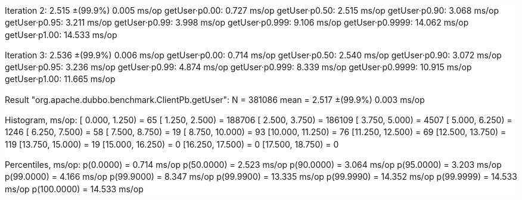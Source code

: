 Iteration   2: 2.515 ±(99.9%) 0.005 ms/op
                 getUser·p0.00:   0.727 ms/op
                 getUser·p0.50:   2.515 ms/op
                 getUser·p0.90:   3.068 ms/op
                 getUser·p0.95:   3.211 ms/op
                 getUser·p0.99:   3.998 ms/op
                 getUser·p0.999:  9.106 ms/op
                 getUser·p0.9999: 14.062 ms/op
                 getUser·p1.00:   14.533 ms/op

Iteration   3: 2.536 ±(99.9%) 0.006 ms/op
                 getUser·p0.00:   0.714 ms/op
                 getUser·p0.50:   2.540 ms/op
                 getUser·p0.90:   3.072 ms/op
                 getUser·p0.95:   3.236 ms/op
                 getUser·p0.99:   4.874 ms/op
                 getUser·p0.999:  8.339 ms/op
                 getUser·p0.9999: 10.915 ms/op
                 getUser·p1.00:   11.665 ms/op



Result "org.apache.dubbo.benchmark.ClientPb.getUser":
  N = 381086
  mean =      2.517 ±(99.9%) 0.003 ms/op

  Histogram, ms/op:
    [ 0.000,  1.250) = 65 
    [ 1.250,  2.500) = 188706 
    [ 2.500,  3.750) = 186109 
    [ 3.750,  5.000) = 4507 
    [ 5.000,  6.250) = 1246 
    [ 6.250,  7.500) = 58 
    [ 7.500,  8.750) = 19 
    [ 8.750, 10.000) = 93 
    [10.000, 11.250) = 76 
    [11.250, 12.500) = 69 
    [12.500, 13.750) = 119 
    [13.750, 15.000) = 19 
    [15.000, 16.250) = 0 
    [16.250, 17.500) = 0 
    [17.500, 18.750) = 0 

  Percentiles, ms/op:
      p(0.0000) =      0.714 ms/op
     p(50.0000) =      2.523 ms/op
     p(90.0000) =      3.064 ms/op
     p(95.0000) =      3.203 ms/op
     p(99.0000) =      4.166 ms/op
     p(99.9000) =      8.347 ms/op
     p(99.9900) =     13.335 ms/op
     p(99.9990) =     14.352 ms/op
     p(99.9999) =     14.533 ms/op
    p(100.0000) =     14.533 ms/op
